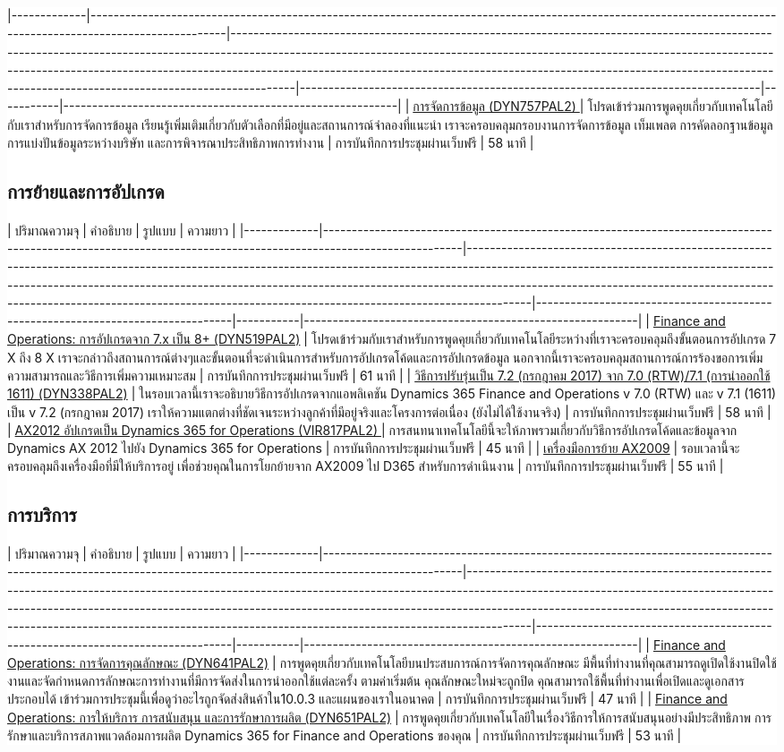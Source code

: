 |-------------|-------------------------------------------------------------------------------------------------------------------------------------------------------------|--------------------------------------------------------------------------------------------------------------------------------------------------------------------------------------------------------------------------------------------------------------------------------------------------------------------------------------------------------------------------------------------------------------------------|--------------------------------------------------------------------------------|-----------|----------------------------------------------------------|
| [การจัดการข้อมูล (DYN757PAL2) ](https://community.dynamics.com/365/b/techtalks/posts/dynamics-365-finance-scm-data-management-february-14-2020) | โปรดเข้าร่วมการพูดคุยเกี่ยวกับเทคโนโลยีกับเราสำหรับการจัดการข้อมูล เรียนรู้เพิ่มเติมเกี่ยวกับตัวเลือกที่มีอยู่และสถานการณ์จำลองที่แนะนำ เราจะครอบคลุมกรอบงานการจัดการข้อมูล เท็มเพลต การคัดลอกฐานข้อมูล การแบ่งปันข้อมูลระหว่างบริษัท และการพิจารณาประสิทธิภาพการทำงาน | การบันทึกการประชุมผ่านเว็บฟรี | 58 นาที |

## <a name="migration-and-upgrade"></a>การย้ายและการอัปเกรด<a name="migration-and-upgrade"></a>

| ปริมาณความจุ | คำอธิบาย  | รูปแบบ | ความยาว    |
|-------------|-------------------------------------------------------------------------------------------------------------------------------------------------------------|--------------------------------------------------------------------------------------------------------------------------------------------------------------------------------------------------------------------------------------------------------------------------------------------------------------------------------------------------------------------------------------------------------------------------|--------------------------------------------------------------------------------|-----------|----------------------------------------------------------|
| [Finance and Operations: การอัปเกรดจาก 7.x เป็น 8+ (DYN519PAL2)](https://community.dynamics.com/365/b/techtalks/posts/finance-and-operations-upgrading-from-7-x-to-8-10-30-18) | โปรดเข้าร่วมกับเราสำหรับการพูดคุยเกี่ยวกับเทคโนโลยีระหว่างที่เราจะครอบคลุมถึงขั้นตอนการอัปเกรด 7 X ถึง 8 X เราจะกล่าวถึงสถานการณ์ต่างๆและขั้นตอนที่จะดำเนินการสำหรับการอัปเกรดโค้ดและการอัปเกรดข้อมูล นอกจากนี้เราจะครอบคลุมสถานการณ์การร้องขอการเพิ่มความสามารถและวิธีการเพิ่มความเหมาะสม | การบันทึกการประชุมผ่านเว็บฟรี | 61 นาที |
| [วิธีการปรับรุ่นเป็น 7.2 (กรกฎาคม 2017) จาก 7.0 (RTW)/7.1 (การนำออกใช้ 1611) (DYN338PAL2)](https://community.dynamics.com/365/b/techtalks/posts/how-to-upgrade-to-7-2-july-2017-from-7-0-rtw-7-1-release-1611-august-3-2017) | ในรอบเวลานี้เราจะอธิบายวิธีการอัปเกรดจากแอพลิเคชัน Dynamics 365 Finance and Operations v 7.0 (RTW) และ v 7.1 (1611) เป็น v 7.2 (กรกฎาคม 2017) เราให้ความแตกต่างที่ชัดเจนระหว่างลูกค้าที่มีอยู่จริงและโครงการต่อเนื่อง (ยังไม่ได้ใช้งานจริง) | การบันทึกการประชุมผ่านเว็บฟรี | 58 นาที |
| [AX2012 อัปเกรดเป็น Dynamics 365 for Operations (VIR817PAL2) ](https://community.dynamics.com/365/b/techtalks/posts/ax2012-to-dynamics-365-for-operations-upgrade-april-20-2017) | การสนทนาเทคโนโลยีนี้จะให้ภาพรวมเกี่ยวกับวิธีการอัปเกรดโค้ดและข้อมูลจาก Dynamics AX 2012 ไปยัง Dynamics 365 for Operations | การบันทึกการประชุมผ่านเว็บฟรี | 45 นาที |
| [เครื่องมือการย้าย AX2009](https://community.dynamics.com/365/b/techtalks/posts/ax2009-migration-tool-may-11-2017) | รอบเวลานี้จะครอบคลุมถึงเครื่องมือที่มีให้บริการอยู่ เพื่อช่วยคุณในการโยกย้ายจาก AX2009 ไป D365 สำหรับการดำเนินงาน | การบันทึกการประชุมผ่านเว็บฟรี | 55 นาที |

## <a name="servicing"></a>การบริการ<a name="servicing"></a>

| ปริมาณความจุ  | คำอธิบาย   | รูปแบบ  | ความยาว    |
|-------------|-------------------------------------------------------------------------------------------------------------------------------------------------------------|--------------------------------------------------------------------------------------------------------------------------------------------------------------------------------------------------------------------------------------------------------------------------------------------------------------------------------------------------------------------------------------------------------------------------|--------------------------------------------------------------------------------|-----------|----------------------------------------------------------|
| [Finance and Operations: การจัดการคุณลักษณะ (DYN641PAL2)](https://community.dynamics.com/365/b/techtalks/posts/finance-and-operations-feature-management-may-17-2019) | การพูดคุยเกี่ยวกับเทคโนโลยีบนประสบการณ์การจัดการคุณลักษณะ มีพื้นที่ทำงานที่คุณสามารถดูเปิดใช้งานปิดใช้งานและจัดกำหนดการลักษณะการทำงานที่มีการจัดส่งในการนำออกใช้แต่ละครั้ง ตามค่าเริ่มต้น คุณลักษณะใหม่จะถูกปิด คุณสามารถใช้พื้นที่ทำงานเพื่อเปิดและดูเอกสารประกอบได้ เข้าร่วมการประชุมนี้เพื่อดูว่าอะไรถูกจัดส่งสินค้าใน10.0.3 และแผนของเราในอนาคต | การบันทึกการประชุมผ่านเว็บฟรี | 47 นาที |
| [Finance and Operations: การให้บริการ การสนับสนุน และการรักษาการผลิต (DYN651PAL2)](https://community.dynamics.com/365/b/techtalks/posts/finance-and-operations-servicing-supporting-and-maintaining-production-june-27-2019) | การพูดคุยเกี่ยวกับเทคโนโลยีในเรื่องวิธีการให้การสนับสนุนอย่างมีประสิทธิภาพ การรักษาและบริการสภาพแวดล้อมการผลิต Dynamics 365 for Finance and Operations ของคุณ | การบันทึกการประชุมผ่านเว็บฟรี | 53 นาที |